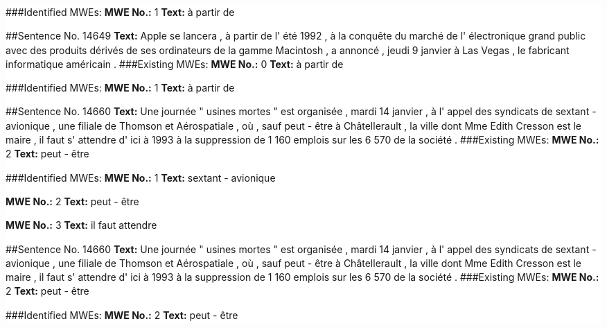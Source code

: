 

###Identified MWEs: 
**MWE No.:** 1
**Text:** à partir de



##Sentence No. 14649
**Text:** Apple se lancera , à partir de l' été 1992 , à la conquête du marché de l' électronique grand public avec des produits dérivés de ses ordinateurs de la gamme Macintosh , a annoncé , jeudi 9 janvier à Las Vegas , le fabricant informatique américain .
###Existing MWEs: 
**MWE No.:** 0
**Text:** à partir de



###Identified MWEs: 
**MWE No.:** 1
**Text:** à partir de



##Sentence No. 14660
**Text:** Une journée " usines mortes " est organisée , mardi 14 janvier , à l' appel des syndicats de sextant - avionique , une filiale de Thomson et Aérospatiale , où , sauf peut - être à Châtellerault , la ville dont Mme Edith Cresson est le maire , il faut s' attendre d' ici à 1993 à la suppression de 1 160 emplois sur les 6 570 de la société .
###Existing MWEs: 
**MWE No.:** 2
**Text:** peut - être



###Identified MWEs: 
**MWE No.:** 1
**Text:** sextant - avionique


**MWE No.:** 2
**Text:** peut - être


**MWE No.:** 3
**Text:** il faut attendre



##Sentence No. 14660
**Text:** Une journée " usines mortes " est organisée , mardi 14 janvier , à l' appel des syndicats de sextant - avionique , une filiale de Thomson et Aérospatiale , où , sauf peut - être à Châtellerault , la ville dont Mme Edith Cresson est le maire , il faut s' attendre d' ici à 1993 à la suppression de 1 160 emplois sur les 6 570 de la société .
###Existing MWEs: 
**MWE No.:** 2
**Text:** peut - être



###Identified MWEs: 
**MWE No.:** 2
**Text:** peut - être
